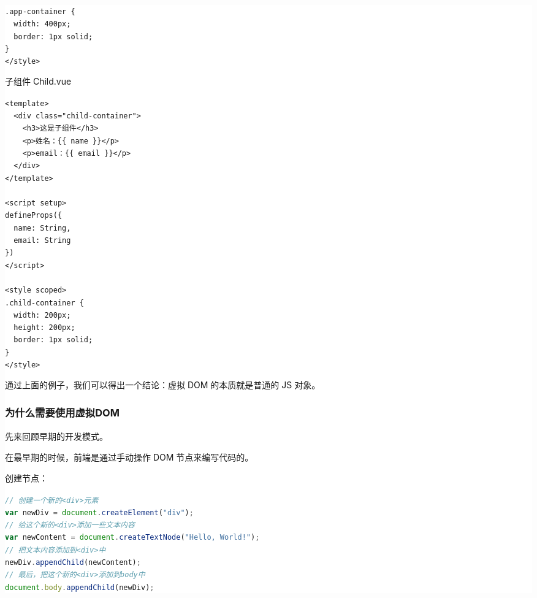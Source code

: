 ```vue
.app-container {
  width: 400px;
  border: 1px solid;
}
</style>
```

子组件 Child.vue

```vue
<template>
  <div class="child-container">
    <h3>这是子组件</h3>
    <p>姓名：{{ name }}</p>
    <p>email：{{ email }}</p>
  </div>
</template>

<script setup>
defineProps({
  name: String,
  email: String
})
</script>

<style scoped>
.child-container {
  width: 200px;
  height: 200px;
  border: 1px solid;
}
</style>
```

通过上面的例子，我们可以得出一个结论：虚拟 DOM 的本质就是普通的 JS 对象。

### 为什么需要使用虚拟DOM

先来回顾早期的开发模式。

在最早期的时候，前端是通过手动操作 DOM 节点来编写代码的。

创建节点：

```js
// 创建一个新的<div>元素
var newDiv = document.createElement("div");
// 给这个新的<div>添加一些文本内容
var newContent = document.createTextNode("Hello, World!");
// 把文本内容添加到<div>中
newDiv.appendChild(newContent);
// 最后，把这个新的<div>添加到body中
document.body.appendChild(newDiv);
```
